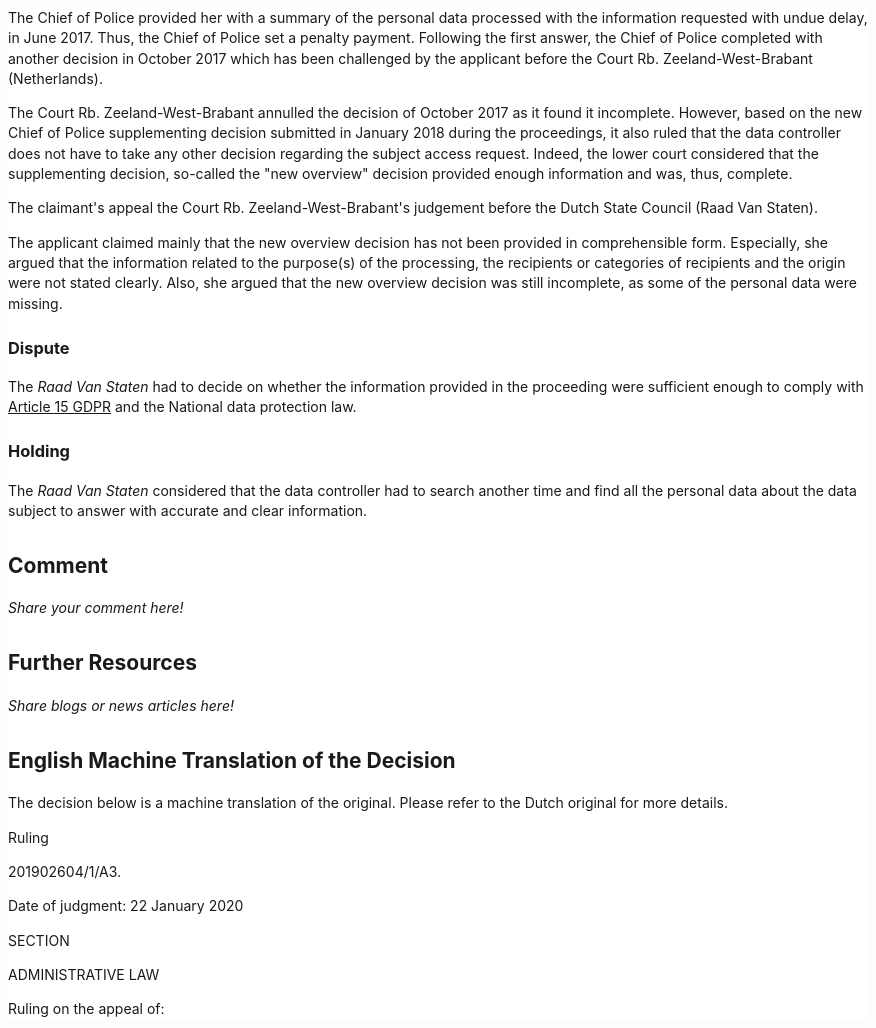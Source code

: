 The Chief of Police provided her with a summary of the personal data processed with the information requested with undue delay, in June 2017. Thus, the Chief of Police set a penalty payment. Following the first answer, the Chief of Police completed with another decision in October 2017 which has been challenged by the applicant before the Court Rb. Zeeland-West-Brabant (Netherlands).

The Court Rb. Zeeland-West-Brabant annulled the decision of October 2017 as it found it incomplete. However, based on the new Chief of Police supplementing decision submitted in January 2018 during the proceedings, it also ruled that the data controller does not have to take any other decision regarding the subject access request. Indeed, the lower court considered that the supplementing decision, so-called the "new overview" decision provided enough information and was, thus, complete.

The claimant's appeal the Court Rb. Zeeland-West-Brabant's judgement before the Dutch State Council (Raad Van Staten).

The applicant claimed mainly that the new overview decision has not been provided in comprehensible form. Especially, she argued that the information related to the purpose(s) of the processing, the recipients or categories of recipients and the origin were not stated clearly. Also, she argued that the new overview decision was still incomplete, as some of the personal data were missing.

### Dispute

The _Raad Van Staten_ had to decide on whether the information provided in the proceeding were sufficient enough to comply with [Article 15 GDPR](/index.php?title=Article_15_GDPR "Article 15 GDPR") and the National data protection law.

### Holding

The _Raad Van Staten_ considered that the data controller had to search another time and find all the personal data about the data subject to answer with accurate and clear information.

## Comment

_Share your comment here!_

## Further Resources

_Share blogs or news articles here!_

## English Machine Translation of the Decision

The decision below is a machine translation of the original. Please refer to the Dutch original for more details.

Ruling

201902604/1/A3.

Date of judgment: 22 January 2020

SECTION

ADMINISTRATIVE LAW

Ruling on the appeal of:
